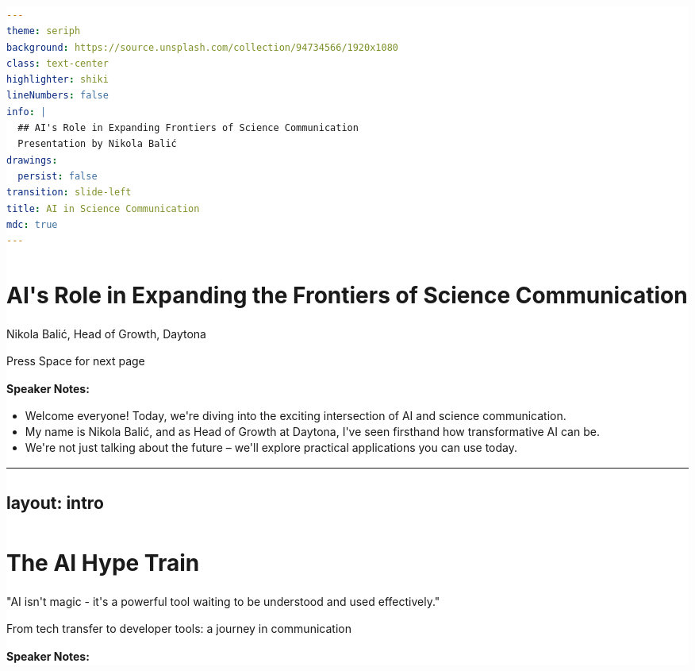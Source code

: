 ```yaml
---
theme: seriph
background: https://source.unsplash.com/collection/94734566/1920x1080
class: text-center
highlighter: shiki
lineNumbers: false
info: |
  ## AI's Role in Expanding Frontiers of Science Communication
  Presentation by Nikola Balić
drawings:
  persist: false
transition: slide-left
title: AI in Science Communication
mdc: true
---
```


# AI's Role in Expanding the Frontiers of Science Communication
Nikola Balić, Head of Growth, Daytona

<div class="pt-12">
  <span @click="$slidev.nav.next" class="px-2 py-1 rounded cursor-pointer" hover="bg-white bg-opacity-10">
    Press Space for next page <carbon:arrow-right class="inline"/>
  </span>
</div>

**Speaker Notes:**

*   Welcome everyone! Today, we're diving into the exciting intersection of AI and science communication.
*   My name is Nikola Balić, and as Head of Growth at Daytona, I've seen firsthand how transformative AI can be.
*   We're not just talking about the future – we'll explore practical applications you can use today.

---
layout: intro
---

# The AI Hype Train
"AI isn't magic - it's a powerful tool waiting to be understood and used effectively."

<div class="text-xl">
From tech transfer to developer tools: a journey in communication
</div>

**Speaker Notes:**
